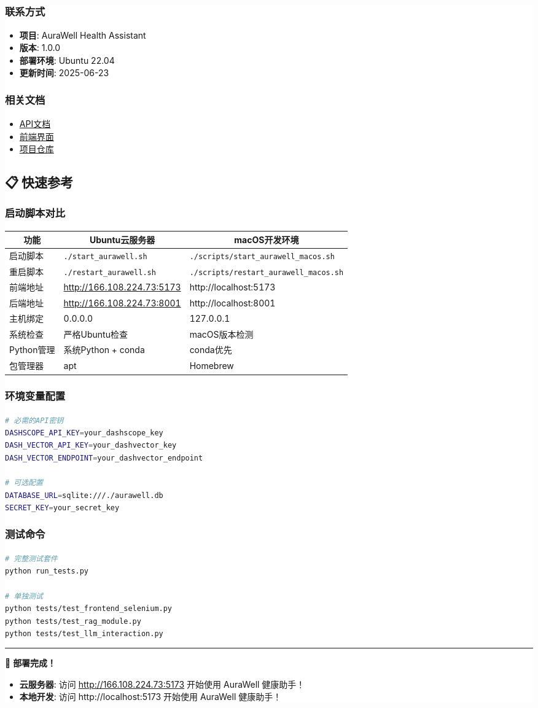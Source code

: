 ### 联系方式
- **项目**: AuraWell Health Assistant
- **版本**: 1.0.0
- **部署环境**: Ubuntu 22.04
- **更新时间**: 2025-06-23

### 相关文档
- [API文档](http://166.108.224.73:8001/docs)
- [前端界面](http://166.108.224.73:5173)
- [项目仓库](https://github.com/your-repo/aurawell)

## 📋 快速参考

### 启动脚本对比

| 功能 | Ubuntu云服务器 | macOS开发环境 |
|------|---------------|---------------|
| 启动脚本 | `./start_aurawell.sh` | `./scripts/start_aurawell_macos.sh` |
| 重启脚本 | `./restart_aurawell.sh` | `./scripts/restart_aurawell_macos.sh` |
| 前端地址 | http://166.108.224.73:5173 | http://localhost:5173 |
| 后端地址 | http://166.108.224.73:8001 | http://localhost:8001 |
| 主机绑定 | 0.0.0.0 | 127.0.0.1 |
| 系统检查 | 严格Ubuntu检查 | macOS版本检测 |
| Python管理 | 系统Python + conda | conda优先 |
| 包管理器 | apt | Homebrew |

### 环境变量配置

```bash
# 必需的API密钥
DASHSCOPE_API_KEY=your_dashscope_key
DASH_VECTOR_API_KEY=your_dashvector_key
DASH_VECTOR_ENDPOINT=your_dashvector_endpoint

# 可选配置
DATABASE_URL=sqlite:///./aurawell.db
SECRET_KEY=your_secret_key
```

### 测试命令

```bash
# 完整测试套件
python run_tests.py

# 单独测试
python tests/test_frontend_selenium.py
python tests/test_rag_module.py
python tests/test_llm_interaction.py
```

---

🎉 **部署完成！**

- **云服务器**: 访问 http://166.108.224.73:5173 开始使用 AuraWell 健康助手！
- **本地开发**: 访问 http://localhost:5173 开始使用 AuraWell 健康助手！
